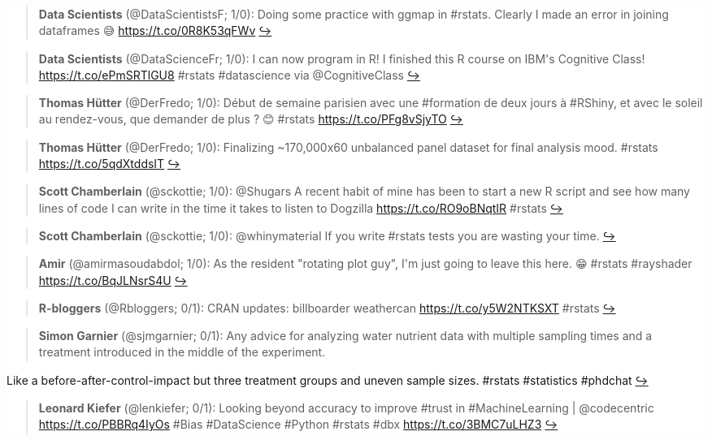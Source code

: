 


> **Data Scientists** (@DataScientistsF; 1/0): Doing some practice with ggmap in #rstats. Clearly I made an error in joining dataframes 😅 https://t.co/0R8K53qFWv  [&#8618;](https://twitter.com/dataandme/status/1049356145024892928)




> **Data Scientists** (@DataScienceFr; 1/0): I can now program in R! I finished this R course on IBM's Cognitive Class! https://t.co/ePmSRTlGU8 #rstats #datascience via @CognitiveClass  [&#8618;](https://twitter.com/dataandme/status/1049353855157395456)




> **Thomas Hütter** (@DerFredo; 1/0): Début de semaine parisien avec une #formation de deux jours à #RShiny, et avec le soleil au rendez-vous, que demander de plus ? 😊 #rstats https://t.co/PFg8vSjyTO  [&#8618;](https://twitter.com/dataandme/status/1049351632092385281)




> **Thomas Hütter** (@DerFredo; 1/0): Finalizing ~170,000x60 unbalanced panel dataset for final analysis mood. #rstats 
https://t.co/5qdXtddsIT  [&#8618;](https://twitter.com/dataandme/status/1049351283851894784)




> **Scott Chamberlain** (@sckottie; 1/0): @Shugars A recent habit of mine has been to start a new R script and see how many lines of code I can write in the time it takes to listen to Dogzilla https://t.co/RO9oBNqtIR #rstats  [&#8618;](https://twitter.com/dataandme/status/1049351161797599237)




> **Scott Chamberlain** (@sckottie; 1/0): @whinymateriaI If you write #rstats tests you are wasting your time.  [&#8618;](https://twitter.com/dataandme/status/1049351141555933184)




> **Amir** (@amirmasoudabdol; 1/0): As the resident "rotating plot guy", I'm just going to leave this here. 😁 #rstats #rayshader https://t.co/BqJLNsrS4U  [&#8618;](https://twitter.com/dataandme/status/1049348099754213376)




> **R-bloggers** (@Rbloggers; 0/1): CRAN updates: billboarder weathercan https://t.co/y5W2NTKSXT #rstats  [&#8618;](https://twitter.com/dataandme/status/1049404626481664001)




> **Simon Garnier** (@sjmgarnier; 0/1): Any advice for analyzing water nutrient data with multiple sampling times and a treatment introduced in the middle of the experiment. 
>
Like a before-after-control-impact but three treatment groups and uneven sample sizes. #rstats #statistics #phdchat  [&#8618;](https://twitter.com/dataandme/status/1049418785977970688)




> **Leonard Kiefer** (@lenkiefer; 0/1): Looking beyond accuracy to improve #trust in #MachineLearning | @codecentric https://t.co/PBBRq4IyOs #Bias #DataScience #Python #rstats
#dbx https://t.co/3BMC7uLHZ3  [&#8618;](https://twitter.com/dataandme/status/1049410210740260865)
